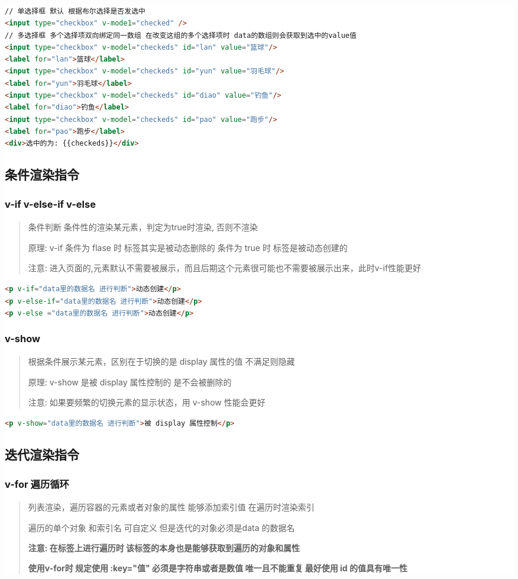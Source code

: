 ```html
// 单选择框 默认 根据布尔选择是否发选中
<input type="checkbox" v-mode1="checked" />
// 多选择框 多个选择项双向绑定同一数组 在改变这组的多个选择项时 data的数组则会获取到选中的value值
<input type="checkbox" v-model="checkeds" id="lan" value="篮球"/> 
<label for="lan">篮球</label>
<input type="checkbox" v-model="checkeds" id="yun" value="羽毛球"/> 
<label for="yun">羽毛球</label>
<input type="checkbox" v-model="checkeds" id="diao" value="钓鱼"/>
<label for="diao">钓鱼</label>
<input type="checkbox" v-model="checkeds" id="pao" value="跑步"/>
<label for="pao">跑步</label>
<div>选中的为: {{checkeds}}</div>
```



## 条件渲染指令

### v-if   v-else-if   v-else 

> 条件判断 条件性的渲染某元素，判定为true时渲染, 否则不渲染
>
> 原理:  v-if  条件为 flase 时 标签其实是被动态删除的  条件为 true 时 标签是被动态创建的
>
> 注意: 进入页面的,元素默认不需要被展示，而且后期这个元素很可能也不需要被展示出来，此时v-if性能更好

```html
<p v-if="data里的数据名 进行判断">动态创建</p>
<p v-else-if="data里的数据名 进行判断">动态创建</p>
<p v-else ="data里的数据名 进行判断">动态创建</p>
```

### v-show  

> 根据条件展示某元素，区别在于切换的是 display 属性的值 不满足则隐藏
>
> 原理: v-show  是被 display 属性控制的 是不会被删除的
>
> 注意:  如果要频繁的切换元素的显示状态，用 v-show 性能会更好

```html
<p v-show="data里的数据名 进行判断">被 display 属性控制</p>
```



## 迭代渲染指令

### v-for  遍历循环	

> 列表渲染，遍历容器的元素或者对象的属性  能够添加索引值  在遍历时渲染索引  
>
> 遍历的单个对象 和索引名 可自定义 但是迭代的对象必须是data 的数据名
>
> **注意:  在标签上进行遍历时  该标签的本身也是能够获取到遍历的对象和属性**
>
> **使用v-for时 规定使用   :key="值"   必须是字符串或者是数值 唯一且不能重复 最好使用 id 的值具有唯一性**
